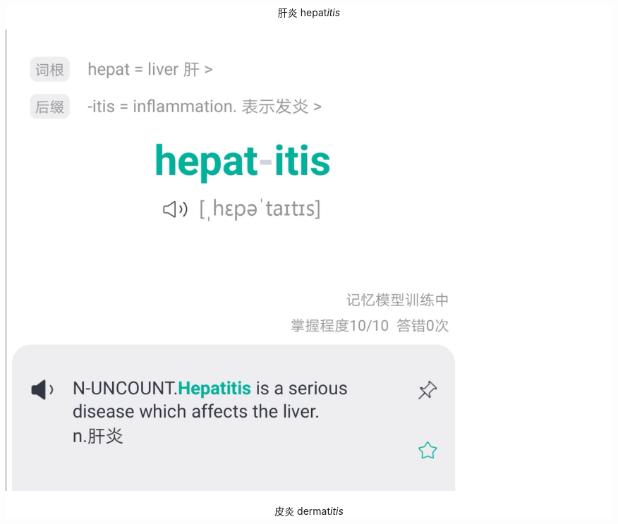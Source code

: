 <p align=center>肝炎 hepat<i>itis</i></p>

<img src="./asset/39/hepatitis.jpg" alt="魔鬼营榜单" style="width:75%">

<p align=center>皮炎 dermat<i>itis</i></p>
